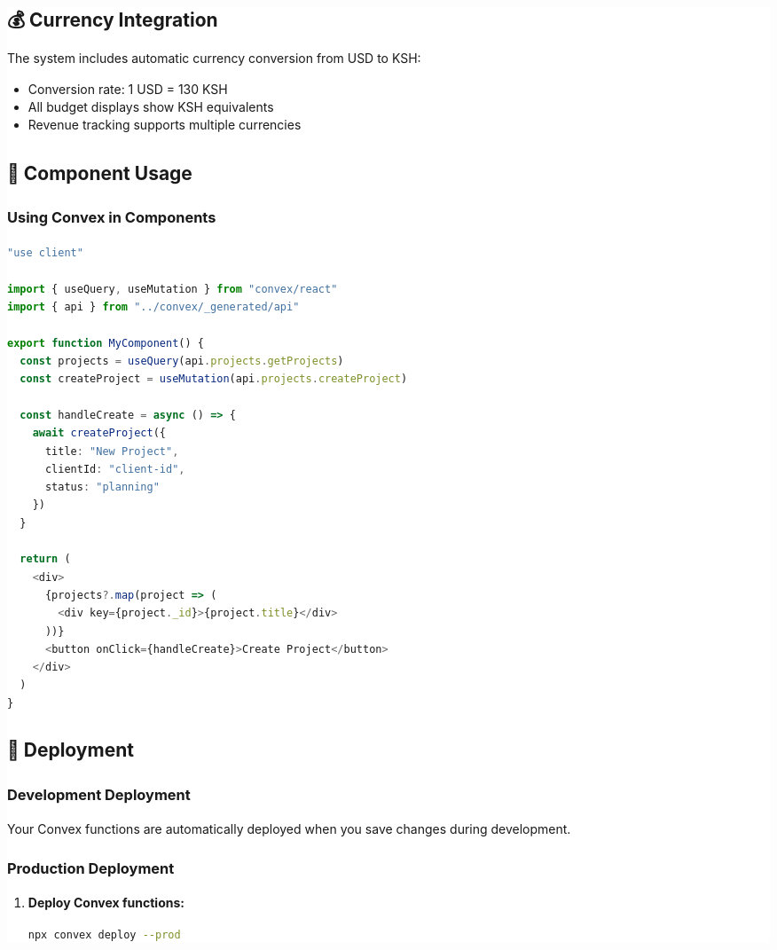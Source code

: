 ## 💰 Currency Integration

The system includes automatic currency conversion from USD to KSH:
- Conversion rate: 1 USD = 130 KSH
- All budget displays show KSH equivalents
- Revenue tracking supports multiple currencies

## 🔧 Component Usage

### Using Convex in Components
```typescript
"use client"

import { useQuery, useMutation } from "convex/react"
import { api } from "../convex/_generated/api"

export function MyComponent() {
  const projects = useQuery(api.projects.getProjects)
  const createProject = useMutation(api.projects.createProject)
  
  const handleCreate = async () => {
    await createProject({
      title: "New Project",
      clientId: "client-id",
      status: "planning"
    })
  }
  
  return (
    <div>
      {projects?.map(project => (
        <div key={project._id}>{project.title}</div>
      ))}
      <button onClick={handleCreate}>Create Project</button>
    </div>
  )
}
```

## 🚀 Deployment

### Development Deployment
Your Convex functions are automatically deployed when you save changes during development.

### Production Deployment
1. **Deploy Convex functions:**
   ```bash
   npx convex deploy --prod
   ```
